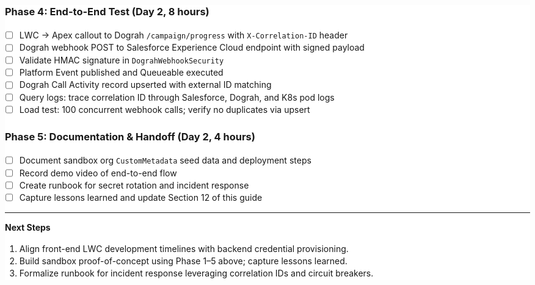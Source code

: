 ### Phase 4: End-to-End Test (Day 2, 8 hours)
- [ ] LWC → Apex callout to Dograh `/campaign/progress` with `X-Correlation-ID` header
- [ ] Dograh webhook POST to Salesforce Experience Cloud endpoint with signed payload
- [ ] Validate HMAC signature in `DograhWebhookSecurity`
- [ ] Platform Event published and Queueable executed
- [ ] Dograh Call Activity record upserted with external ID matching
- [ ] Query logs: trace correlation ID through Salesforce, Dograh, and K8s pod logs
- [ ] Load test: 100 concurrent webhook calls; verify no duplicates via upsert

### Phase 5: Documentation & Handoff (Day 2, 4 hours)
- [ ] Document sandbox org `CustomMetadata` seed data and deployment steps
- [ ] Record demo video of end-to-end flow
- [ ] Create runbook for secret rotation and incident response
- [ ] Capture lessons learned and update Section 12 of this guide

---

**Next Steps**  
1. Align front-end LWC development timelines with backend credential provisioning.  
2. Build sandbox proof-of-concept using Phase 1–5 above; capture lessons learned.  
3. Formalize runbook for incident response leveraging correlation IDs and circuit breakers.
